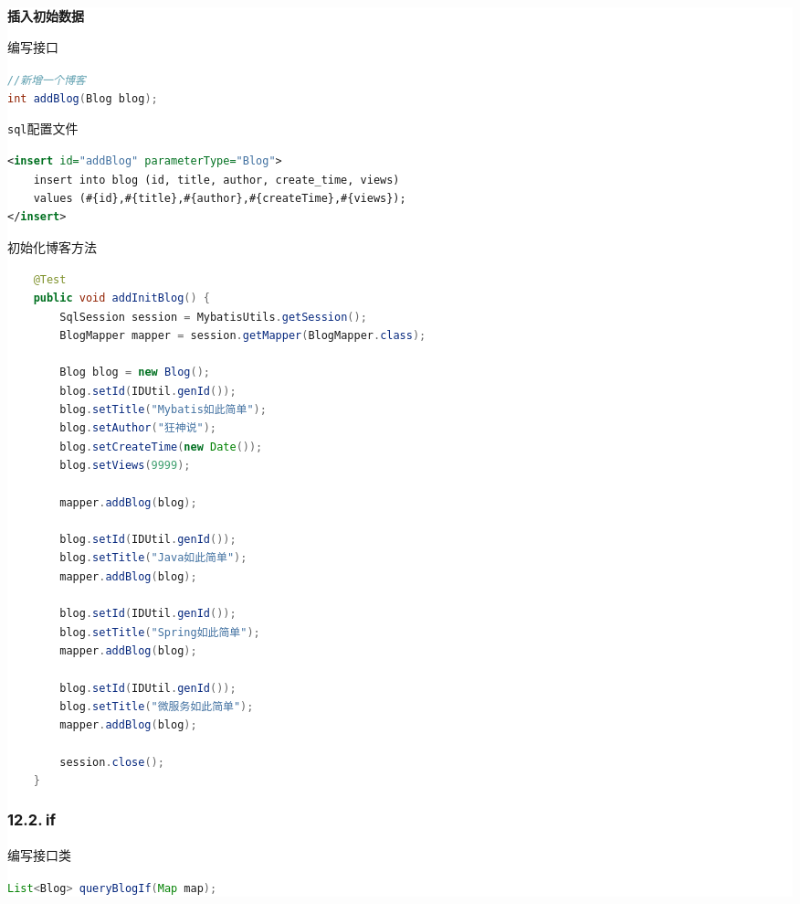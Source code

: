 **插入初始数据**

编写接口

```java
//新增一个博客
int addBlog(Blog blog);
```

`sql`配置文件

```xml
<insert id="addBlog" parameterType="Blog">
    insert into blog (id, title, author, create_time, views)
    values (#{id},#{title},#{author},#{createTime},#{views});
</insert>
```

初始化博客方法

```java
    @Test
    public void addInitBlog() {
        SqlSession session = MybatisUtils.getSession();
        BlogMapper mapper = session.getMapper(BlogMapper.class);

        Blog blog = new Blog();
        blog.setId(IDUtil.genId());
        blog.setTitle("Mybatis如此简单");
        blog.setAuthor("狂神说");
        blog.setCreateTime(new Date());
        blog.setViews(9999);

        mapper.addBlog(blog);

        blog.setId(IDUtil.genId());
        blog.setTitle("Java如此简单");
        mapper.addBlog(blog);

        blog.setId(IDUtil.genId());
        blog.setTitle("Spring如此简单");
        mapper.addBlog(blog);

        blog.setId(IDUtil.genId());
        blog.setTitle("微服务如此简单");
        mapper.addBlog(blog);

        session.close();
    }
```

### 12.2. if

编写接口类

```java
List<Blog> queryBlogIf(Map map);
```
